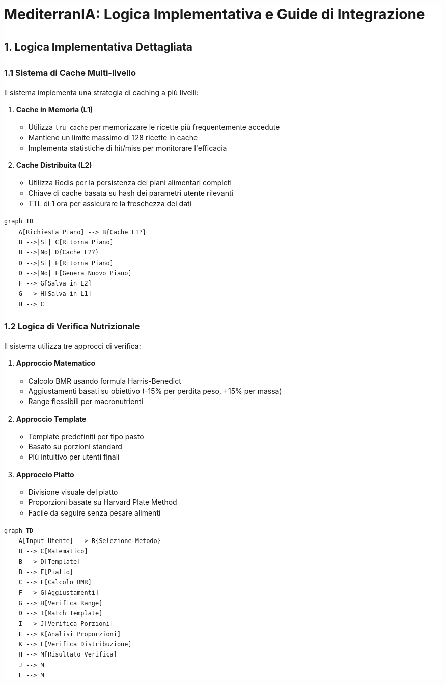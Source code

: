# MediterranIA: Logica Implementativa e Guide di Integrazione

## 1. Logica Implementativa Dettagliata

### 1.1 Sistema di Cache Multi-livello
Il sistema implementa una strategia di caching a più livelli:

1. **Cache in Memoria (L1)**
   - Utilizza `lru_cache` per memorizzare le ricette più frequentemente accedute
   - Mantiene un limite massimo di 128 ricette in cache
   - Implementa statistiche di hit/miss per monitorare l'efficacia

2. **Cache Distribuita (L2)**
   - Utilizza Redis per la persistenza dei piani alimentari completi
   - Chiave di cache basata su hash dei parametri utente rilevanti
   - TTL di 1 ora per assicurare la freschezza dei dati

```mermaid
graph TD
    A[Richiesta Piano] --> B{Cache L1?}
    B -->|Si| C[Ritorna Piano]
    B -->|No| D{Cache L2?}
    D -->|Si| E[Ritorna Piano]
    D -->|No| F[Genera Nuovo Piano]
    F --> G[Salva in L2]
    G --> H[Salva in L1]
    H --> C
```

### 1.2 Logica di Verifica Nutrizionale
Il sistema utilizza tre approcci di verifica:

1. **Approccio Matematico**
   - Calcolo BMR usando formula Harris-Benedict
   - Aggiustamenti basati su obiettivo (-15% per perdita peso, +15% per massa)
   - Range flessibili per macronutrienti

2. **Approccio Template**
   - Template predefiniti per tipo pasto
   - Basato su porzioni standard
   - Più intuitivo per utenti finali

3. **Approccio Piatto**
   - Divisione visuale del piatto
   - Proporzioni basate su Harvard Plate Method
   - Facile da seguire senza pesare alimenti

```mermaid
graph TD
    A[Input Utente] --> B{Selezione Metodo}
    B --> C[Matematico]
    B --> D[Template]
    B --> E[Piatto]
    C --> F[Calcolo BMR]
    F --> G[Aggiustamenti]
    G --> H[Verifica Range]
    D --> I[Match Template]
    I --> J[Verifica Porzioni]
    E --> K[Analisi Proporzioni]
    K --> L[Verifica Distribuzione]
    H --> M[Risultato Verifica]
    J --> M
    L --> M
```